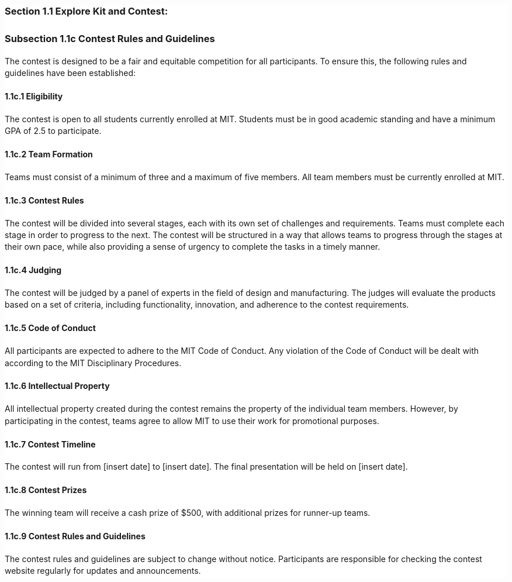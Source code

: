 



### Section 1.1 Explore Kit and Contest:

### Subsection 1.1c Contest Rules and Guidelines

The contest is designed to be a fair and equitable competition for all participants. To ensure this, the following rules and guidelines have been established:

#### 1.1c.1 Eligibility

The contest is open to all students currently enrolled at MIT. Students must be in good academic standing and have a minimum GPA of 2.5 to participate.

#### 1.1c.2 Team Formation

Teams must consist of a minimum of three and a maximum of five members. All team members must be currently enrolled at MIT.

#### 1.1c.3 Contest Rules

The contest will be divided into several stages, each with its own set of challenges and requirements. Teams must complete each stage in order to progress to the next. The contest will be structured in a way that allows teams to progress through the stages at their own pace, while also providing a sense of urgency to complete the tasks in a timely manner.

#### 1.1c.4 Judging

The contest will be judged by a panel of experts in the field of design and manufacturing. The judges will evaluate the products based on a set of criteria, including functionality, innovation, and adherence to the contest requirements.

#### 1.1c.5 Code of Conduct

All participants are expected to adhere to the MIT Code of Conduct. Any violation of the Code of Conduct will be dealt with according to the MIT Disciplinary Procedures.

#### 1.1c.6 Intellectual Property

All intellectual property created during the contest remains the property of the individual team members. However, by participating in the contest, teams agree to allow MIT to use their work for promotional purposes.

#### 1.1c.7 Contest Timeline

The contest will run from [insert date] to [insert date]. The final presentation will be held on [insert date].

#### 1.1c.8 Contest Prizes

The winning team will receive a cash prize of $500, with additional prizes for runner-up teams.

#### 1.1c.9 Contest Rules and Guidelines

The contest rules and guidelines are subject to change without notice. Participants are responsible for checking the contest website regularly for updates and announcements.
